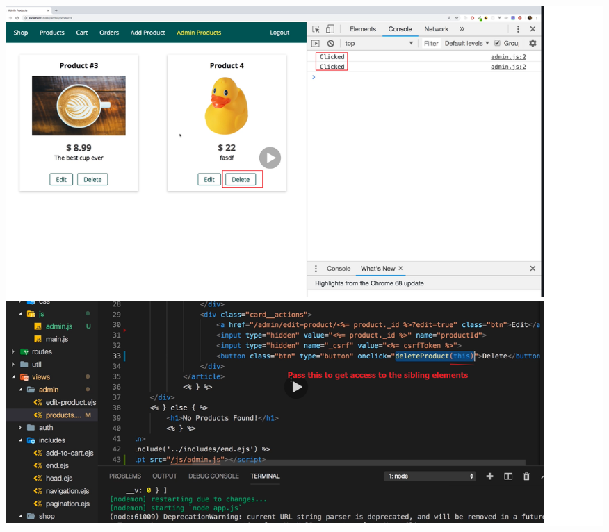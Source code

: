 <img src="./assets/S22/8.png" alt="packages" width="90%"/>
<img src="./assets/S22/9.png" alt="packages" width="90%"/>